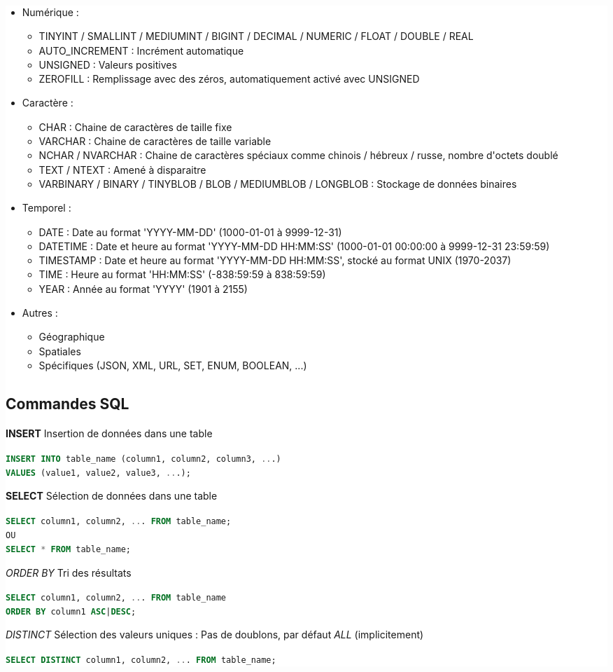 - Numérique :

  - TINYINT / SMALLINT / MEDIUMINT / BIGINT / DECIMAL / NUMERIC / FLOAT / DOUBLE / REAL
  - AUTO_INCREMENT : Incrément automatique
  - UNSIGNED : Valeurs positives
  - ZEROFILL : Remplissage avec des zéros, automatiquement activé avec UNSIGNED

- Caractère :

  - CHAR : Chaine de caractères de taille fixe
  - VARCHAR : Chaine de caractères de taille variable
  - NCHAR / NVARCHAR : Chaine de caractères spéciaux comme chinois / hébreux / russe, nombre d'octets doublé
  - TEXT / NTEXT : Amené à disparaitre
  - VARBINARY / BINARY / TINYBLOB / BLOB / MEDIUMBLOB / LONGBLOB : Stockage de données binaires

- Temporel :

  - DATE : Date au format 'YYYY-MM-DD' (1000-01-01 à 9999-12-31)
  - DATETIME : Date et heure au format 'YYYY-MM-DD HH:MM:SS' (1000-01-01 00:00:00 à 9999-12-31 23:59:59)
  - TIMESTAMP : Date et heure au format 'YYYY-MM-DD HH:MM:SS', stocké au format UNIX (1970-2037)
  - TIME : Heure au format 'HH:MM:SS' (-838:59:59 à 838:59:59)
  - YEAR : Année au format 'YYYY' (1901 à 2155)

- Autres :
  - Géographique
  - Spatiales
  - Spécifiques (JSON, XML, URL, SET, ENUM, BOOLEAN, ...)

## Commandes SQL

**INSERT** Insertion de données dans une table

```sql
INSERT INTO table_name (column1, column2, column3, ...)
VALUES (value1, value2, value3, ...);
```

**SELECT** Sélection de données dans une table

```sql
SELECT column1, column2, ... FROM table_name;
OU
SELECT * FROM table_name;
```

_ORDER BY_ Tri des résultats

```sql
SELECT column1, column2, ... FROM table_name
ORDER BY column1 ASC|DESC;
```

_DISTINCT_ Sélection des valeurs uniques : Pas de doublons, par défaut _ALL_ (implicitement)

```sql
SELECT DISTINCT column1, column2, ... FROM table_name;
```
